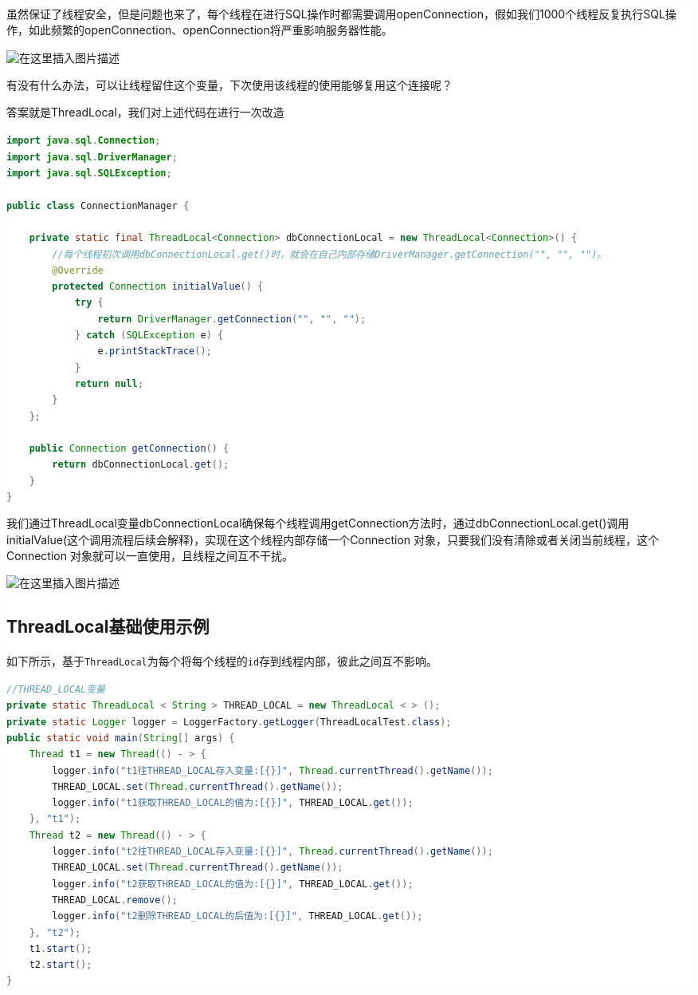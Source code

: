 虽然保证了线程安全，但是问题也来了，每个线程在进行SQL操作时都需要调用openConnection，假如我们1000个线程反复执行SQL操作，如此频繁的openConnection、openConnection将严重影响服务器性能。

![在这里插入图片描述](https://cdn.jsdelivr.net/gh/xfycoding/blogImage/img/202304302225079.png)

有没有什么办法，可以让线程留住这个变量，下次使用该线程的使用能够复用这个连接呢？

答案就是ThreadLocal，我们对上述代码在进行一次改造

```java
import java.sql.Connection;
import java.sql.DriverManager;
import java.sql.SQLException;

public class ConnectionManager {

    private static final ThreadLocal<Connection> dbConnectionLocal = new ThreadLocal<Connection>() {
		//每个线程初次调用dbConnectionLocal.get()时，就会在自己内部存储DriverManager.getConnection("", "", "")。
        @Override
        protected Connection initialValue() {
            try {
                return DriverManager.getConnection("", "", "");
            } catch (SQLException e) {
                e.printStackTrace();
            }
            return null;
        }
    };

    public Connection getConnection() {
        return dbConnectionLocal.get();
    }
}
```

我们通过ThreadLocal变量dbConnectionLocal确保每个线程调用getConnection方法时，通过dbConnectionLocal.get()调用initialValue(这个调用流程后续会解释)，实现在这个线程内部存储一个Connection 对象，只要我们没有清除或者关闭当前线程，这个Connection 对象就可以一直使用，且线程之间互不干扰。

![在这里插入图片描述](https://cdn.jsdelivr.net/gh/xfycoding/blogImage/img/202304302225765.png)

## ThreadLocal基础使用示例

如下所示，基于`ThreadLocal`为每个将每个线程的`id`存到线程内部，彼此之间互不影响。

```java
//THREAD_LOCAL变量
private static ThreadLocal < String > THREAD_LOCAL = new ThreadLocal < > ();
private static Logger logger = LoggerFactory.getLogger(ThreadLocalTest.class);
public static void main(String[] args) {
    Thread t1 = new Thread(() - > {
        logger.info("t1往THREAD_LOCAL存入变量:[{}]", Thread.currentThread().getName());
        THREAD_LOCAL.set(Thread.currentThread().getName());
        logger.info("t1获取THREAD_LOCAL的值为:[{}]", THREAD_LOCAL.get());
    }, "t1");
    Thread t2 = new Thread(() - > {
        logger.info("t2往THREAD_LOCAL存入变量:[{}]", Thread.currentThread().getName());
        THREAD_LOCAL.set(Thread.currentThread().getName());
        logger.info("t2获取THREAD_LOCAL的值为:[{}]", THREAD_LOCAL.get());
        THREAD_LOCAL.remove();
        logger.info("t2删除THREAD_LOCAL的后值为:[{}]", THREAD_LOCAL.get());
    }, "t2");
    t1.start();
    t2.start();
}
```

